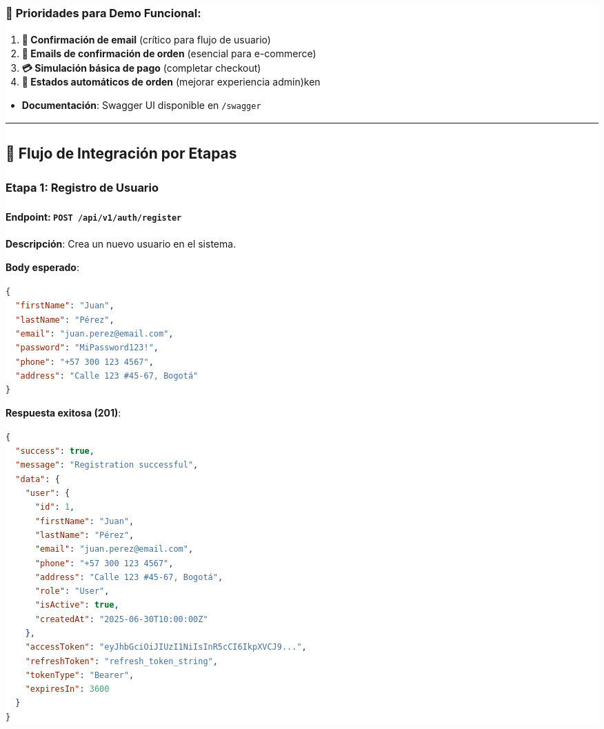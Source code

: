 
### 🎯 **Prioridades para Demo Funcional:**

1. **🔐 Confirmación de email** (crítico para flujo de usuario)
2. **📧 Emails de confirmación de orden** (esencial para e-commerce)
3. **💳 Simulación básica de pago** (completar checkout)
4. **🔄 Estados automáticos de orden** (mejorar experiencia admin)ken
- **Documentación**: Swagger UI disponible en `/swagger`

---

## 🚀 Flujo de Integración por Etapas

### **Etapa 1: Registro de Usuario**

#### **Endpoint**: `POST /api/v1/auth/register`

**Descripción**: Crea un nuevo usuario en el sistema.

**Body esperado**:
```json
{
  "firstName": "Juan",
  "lastName": "Pérez",
  "email": "juan.perez@email.com",
  "password": "MiPassword123!",
  "phone": "+57 300 123 4567",
  "address": "Calle 123 #45-67, Bogotá"
}
```

**Respuesta exitosa (201)**:
```json
{
  "success": true,
  "message": "Registration successful",
  "data": {
    "user": {
      "id": 1,
      "firstName": "Juan",
      "lastName": "Pérez",
      "email": "juan.perez@email.com",
      "phone": "+57 300 123 4567",
      "address": "Calle 123 #45-67, Bogotá",
      "role": "User",
      "isActive": true,
      "createdAt": "2025-06-30T10:00:00Z"
    },
    "accessToken": "eyJhbGciOiJIUzI1NiIsInR5cCI6IkpXVCJ9...",
    "refreshToken": "refresh_token_string",
    "tokenType": "Bearer",
    "expiresIn": 3600
  }
}
```
